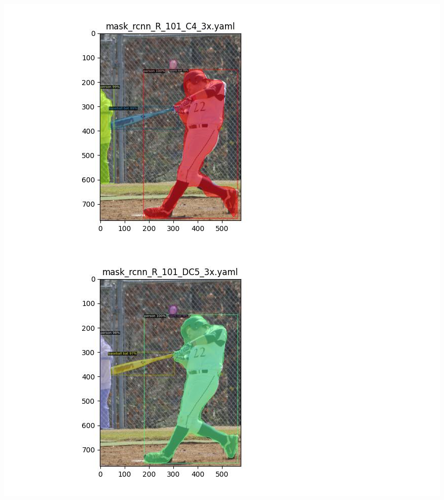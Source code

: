 ![mask_rcnn_R_101_C4_3x.jpg](./images/mask_rcnn_R_101_C4_3x.jpg)
![mask_rcnn_R_101_DC5_3x.jpg](./images/mask_rcnn_R_101_DC5_3x.jpg)